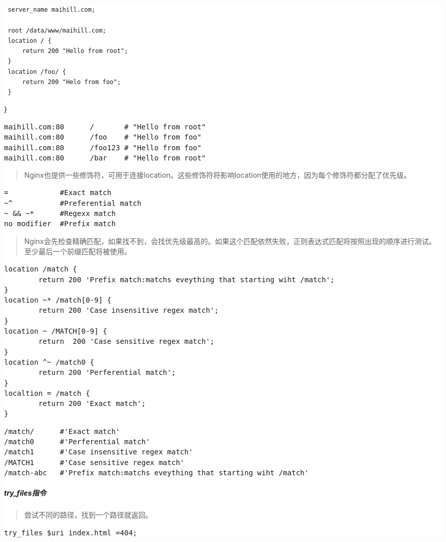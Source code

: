      server_name maihill.com;

     root /data/www/maihill.com;
     location / {
         return 200 "Hello from root";
     }
     location /foo/ {
         return 200 "Helo from foo";
     }
}
</pre>

<pre>
maihill.com:80      /       # "Hello from root"
maihill.com:80      /foo    # "Hello from foo"
maihill.com:80      /foo123 # "Hello from foo"
maihill.com:80      /bar    # "Hello from root"
</pre>
>Nginx也提供一些修饰符，可用于连接location。这些修饰符将影响location使用的地方，因为每个修饰符都分配了优先级。
<pre>
=            #Exact match
~^           #Preferential match
~ && ~*      #Regexx match
no modifier  #Prefix match
</pre>
>Nginx会先检查精确匹配，如果找不到，会找优先级最高的。如果这个匹配依然失败，正则表达式匹配将按照出现的顺序进行测试。至少最后一个前缀匹配将被使用。
<pre>
location /match {
        return 200 'Prefix match:matchs eveything that starting wiht /match';
}
location ~* /match[0-9] {
        return 200 'Case insensitive regex match';
}
location ~ /MATCH[0-9] {
        return  200 'Case sensitive regex match';
}
location ^~ /match0 {
        return 200 'Perferential match';
}
localtion = /match {
        return 200 'Exact match';
}
</pre>

<pre>
/match/      #'Exact match'
/match0      #'Perferential match'
/match1      #'Case insensitive regex match'
/MATCH1      #'Case sensitive regex match'
/match-abc   #'Prefix match:matchs eveything that starting wiht /match'
</pre>
##### try_files指令
>尝试不同的路径，找到一个路径就返回。
<pre>
try_files $uri index.html =404;
</pre>
